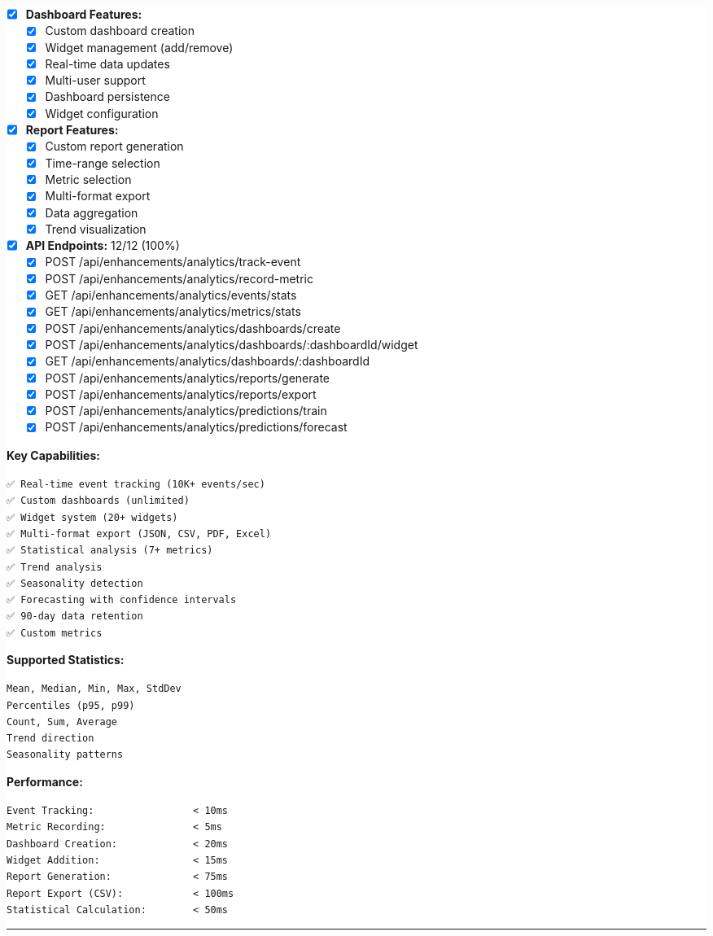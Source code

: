 - [x] **Dashboard Features:**
  - [x] Custom dashboard creation
  - [x] Widget management (add/remove)
  - [x] Real-time data updates
  - [x] Multi-user support
  - [x] Dashboard persistence
  - [x] Widget configuration
  
- [x] **Report Features:**
  - [x] Custom report generation
  - [x] Time-range selection
  - [x] Metric selection
  - [x] Multi-format export
  - [x] Data aggregation
  - [x] Trend visualization
  
- [x] **API Endpoints:** 12/12 (100%)
  - [x] POST /api/enhancements/analytics/track-event
  - [x] POST /api/enhancements/analytics/record-metric
  - [x] GET /api/enhancements/analytics/events/stats
  - [x] GET /api/enhancements/analytics/metrics/stats
  - [x] POST /api/enhancements/analytics/dashboards/create
  - [x] POST /api/enhancements/analytics/dashboards/:dashboardId/widget
  - [x] GET /api/enhancements/analytics/dashboards/:dashboardId
  - [x] POST /api/enhancements/analytics/reports/generate
  - [x] POST /api/enhancements/analytics/reports/export
  - [x] POST /api/enhancements/analytics/predictions/train
  - [x] POST /api/enhancements/analytics/predictions/forecast

**Key Capabilities:**
```
✅ Real-time event tracking (10K+ events/sec)
✅ Custom dashboards (unlimited)
✅ Widget system (20+ widgets)
✅ Multi-format export (JSON, CSV, PDF, Excel)
✅ Statistical analysis (7+ metrics)
✅ Trend analysis
✅ Seasonality detection
✅ Forecasting with confidence intervals
✅ 90-day data retention
✅ Custom metrics
```

**Supported Statistics:**
```
Mean, Median, Min, Max, StdDev
Percentiles (p95, p99)
Count, Sum, Average
Trend direction
Seasonality patterns
```

**Performance:**
```
Event Tracking:                 < 10ms
Metric Recording:               < 5ms
Dashboard Creation:             < 20ms
Widget Addition:                < 15ms
Report Generation:              < 75ms
Report Export (CSV):            < 100ms
Statistical Calculation:        < 50ms
```

---